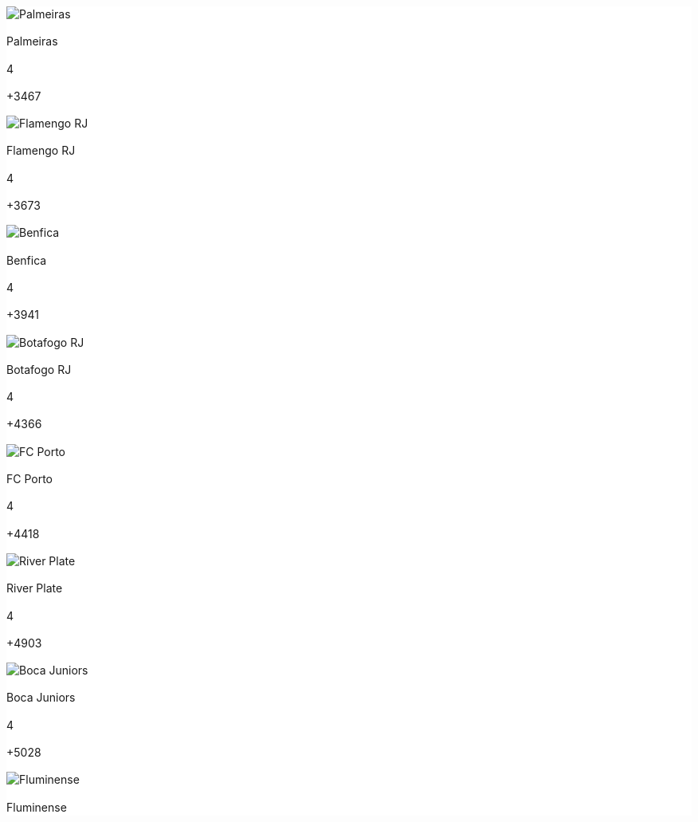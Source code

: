 ![Palmeiras](https://www.oddsportal.com/serve/images/team-logo/Men/8UedPmlh-ALgHCh57.png?250605131454)

Palmeiras

4

+3467

![Flamengo RJ](https://www.oddsportal.com/serve/images/team-logo/Men/M9eOnG5n-2R2JjDQC.png?250605131454)

Flamengo RJ

4

+3673

![Benfica](https://www.oddsportal.com/serve/images/team-logo/Men/fFw3GzRt-GEKimEim.png?250605131454)

Benfica

4

+3941

![Botafogo RJ](https://www.oddsportal.com/serve/images/team-logo/Men/WAQDOZl9-rJBthgZj.png?250605131454)

Botafogo RJ

4

+4366

![FC Porto](https://www.oddsportal.com/serve/images/team-logo/Men/8v4JU3m9-Kth3Rz1C.png?250605131454)

FC Porto

4

+4418

![River Plate](https://www.oddsportal.com/serve/images/team-logo/Men/EaMR8PBK-nqhLBCKD.png?250605131454)

River Plate

4

+4903

![Boca Juniors](https://www.oddsportal.com/serve/images/team-logo/Men/fTCLKJTc-tnwDCzLD.png?250605131454)

Boca Juniors

4

+5028

![Fluminense](https://www.oddsportal.com/serve/images/team-logo/Men/6LFHtiTc-WUfDDYk1.png?250605131454)

Fluminense
